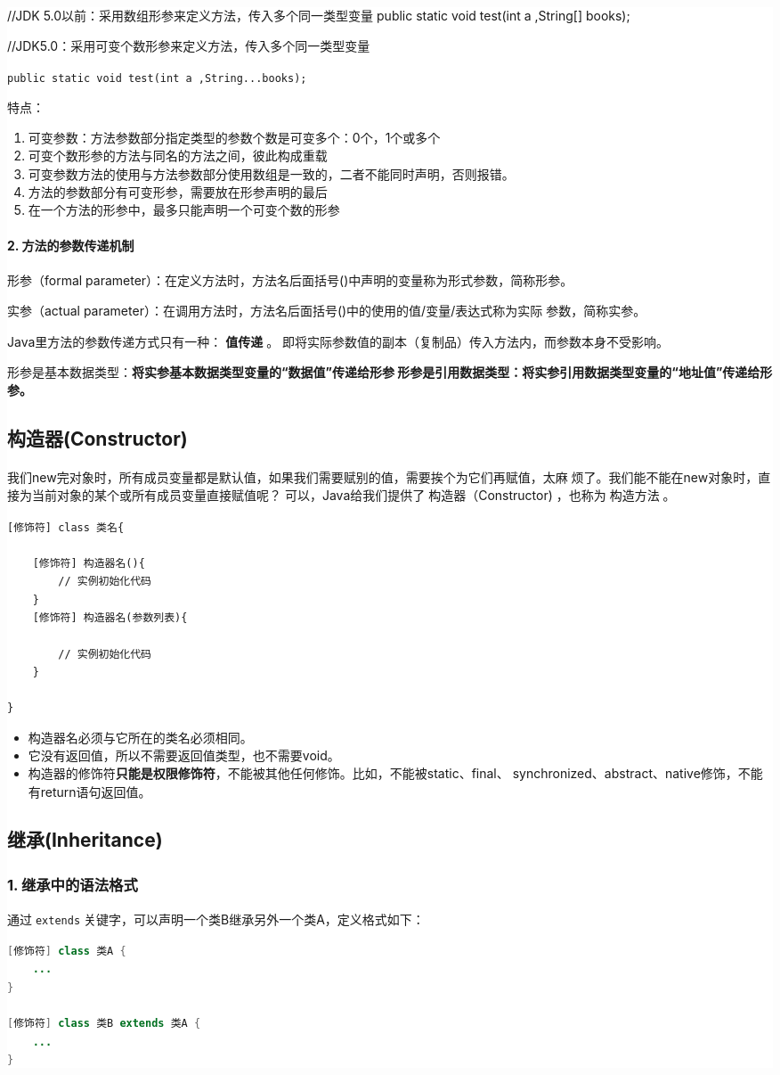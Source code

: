 //JDK 5.0以前：采用数组形参来定义方法，传入多个同一类型变量 public static void test(int a ,String[] books);

//JDK5.0：采用可变个数形参来定义方法，传入多个同一类型变量

`public static void test(int a ,String...books);`

特点：

1. 可变参数：方法参数部分指定类型的参数个数是可变多个：0个，1个或多个
2. 可变个数形参的方法与同名的方法之间，彼此构成重载
3. 可变参数方法的使用与方法参数部分使用数组是一致的，二者不能同时声明，否则报错。
4. 方法的参数部分有可变形参，需要放在形参声明的最后
5. 在一个方法的形参中，最多只能声明一个可变个数的形参

#### 2. 方法的参数传递机制
形参（formal parameter）：在定义方法时，方法名后面括号()中声明的变量称为形式参数，简称形参。 

实参（actual parameter）：在调用方法时，方法名后面括号()中的使用的值/变量/表达式称为实际 参数，简称实参。 

Java里方法的参数传递方式只有一种： **值传递** 。 即将实际参数值的副本（复制品）传入方法内，而参数本身不受影响。

形参是基本数据类型：**将实参基本数据类型变量的“数据值”传递给形参 形参是引用数据类型：将实参引用数据类型变量的“地址值”传递给形参。**



## 构造器(Constructor)
我们new完对象时，所有成员变量都是默认值，如果我们需要赋别的值，需要挨个为它们再赋值，太麻 烦了。我们能不能在new对象时，直接为当前对象的某个或所有成员变量直接赋值呢？ 可以，Java给我们提供了 构造器（Constructor) ，也称为 构造方法 。

```plain
[修饰符] class 类名{

    [修饰符] 构造器名(){ 
        // 实例初始化代码 
    } 
    [修饰符] 构造器名(参数列表){

        // 实例初始化代码 
    }

}
```

+ 构造器名必须与它所在的类名必须相同。 
+ 它没有返回值，所以不需要返回值类型，也不需要void。
+ 构造器的修饰符**只能是权限修饰符**，不能被其他任何修饰。比如，不能被static、final、 synchronized、abstract、native修饰，不能有return语句返回值。



## 继承(Inheritance)
### 1. 继承中的语法格式
通过 `extends` 关键字，可以声明一个类B继承另外一个类A，定义格式如下：

```java
[修饰符] class 类A {
    ...
}

[修饰符] class 类B extends 类A {
    ...
}

```
